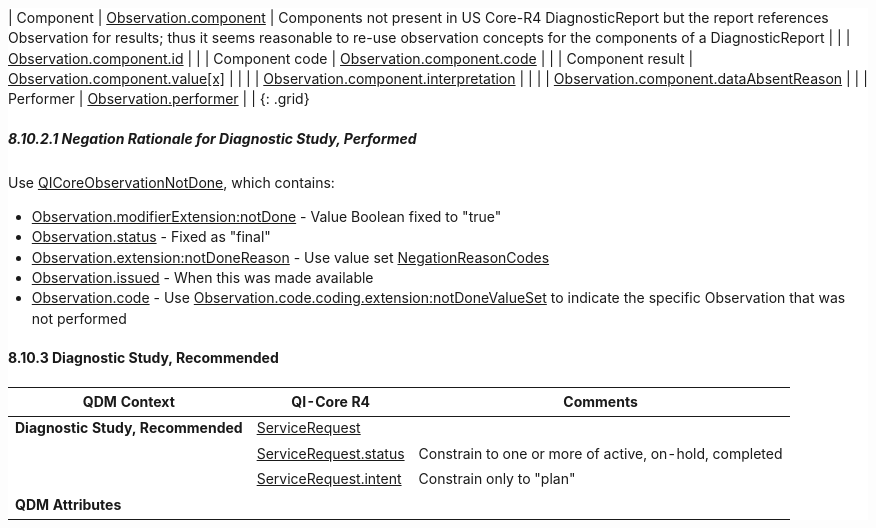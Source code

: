 | Component                       | [Observation.component](StructureDefinition-qicore-observation-definitions.html#Observation.component)                                   | Components not present in US Core-R4 DiagnosticReport but the report references Observation for results; thus it seems reasonable to re-use observation concepts for the components of a DiagnosticReport                                          |
|                                 | [Observation.component.id](StructureDefinition-qicore-observation-definitions.html#Observation.component.id)                             |                                                                                                                                                                                                                                                    |
| Component code                  | [Observation.component.code](StructureDefinition-qicore-observation-definitions.html#Observation.component.code)                         |                                                                                                                                                                                                                                                    |
| Component result                | [Observation.component.value\[x\]](StructureDefinition-qicore-observation-definitions.html#Observation.component.value[x])               |                                                                                                                                                                                                                                                    |
|                                 | [Observation.component.interpretation](StructureDefinition-qicore-observation-definitions.html#Observation.component.interpretation)     |                                                                                                                                                                                                                                                    |
|                                 | [Observation.component.dataAbsentReason](StructureDefinition-qicore-observation-definitions.html#Observation.component.dataAbsentReason) |                                                                                                                                                                                                                                                    |
| Performer                       | [Observation.performer](StructureDefinition-qicore-observation-definitions.html#Observation.performer)                                   |                                                                                                                                                                                                                                                    |
{: .grid}

##### 8.10.2.1 Negation Rationale for Diagnostic Study, Performed

Use [QICoreObservationNotDone](StructureDefinition-qicore-observationnotdone.html), which contains:
* [Observation.modifierExtension:notDone](StructureDefinition-qicore-observationnotdone-definitions.html#Observation.modifierExtension:notDone) - Value Boolean fixed to "true"
* [Observation.status](StructureDefinition-qicore-observationnotdone-definitions.html#Observation.status) - Fixed as "final"
* [Observation.extension:notDoneReason](StructureDefinition-qicore-observationnotdone-definitions.html#Observation.extension:notDoneReason) - Use value set [NegationReasonCodes](http://hl7.org/fhir/us/qicore/ValueSet-qicore-negation-reason.html)
* [Observation.issued](StructureDefinition-qicore-observationnotdone-definitions.html#Observation.issued) - When this was made available
* [Observation.code](StructureDefinition-qicore-observationnotdone-definitions.html#Observation.code) - Use [Observation.code.coding.extension:notDoneValueSet](StructureDefinition-qicore-observationnotdone-definitions.html#Observation.code.coding.extension:notDoneValueSet) to indicate the specific Observation that was not performed

#### 8.10.3 Diagnostic Study, Recommended

| **QDM Context**                                                   | **QI-Core R4**                                                                                                                                                                           | **Comments**                                                 |
| ----------------------------------------------------------------- | ---------------------------------------------------------------------------------------------------------------------------------------------------------------------------------------- | ------------------------------------------------------------ |
| **Diagnostic Study, Recommended**                                 | [ServiceRequest](StructureDefinition-qicore-servicerequest.html)                                                                            |                                                              |
|                                                                   | [ServiceRequest.status](StructureDefinition-qicore-servicerequest-definitions.html#ServiceRequest.status)                                   | Constrain to one or more of active, on-hold, completed       |
|                                                                   | [ServiceRequest.intent](StructureDefinition-qicore-servicerequest-definitions.html#ServiceRequest.intent)                                   | Constrain only to "plan"                                     |
| **QDM Attributes**                                                |                                                                                                                                             |                                                              |